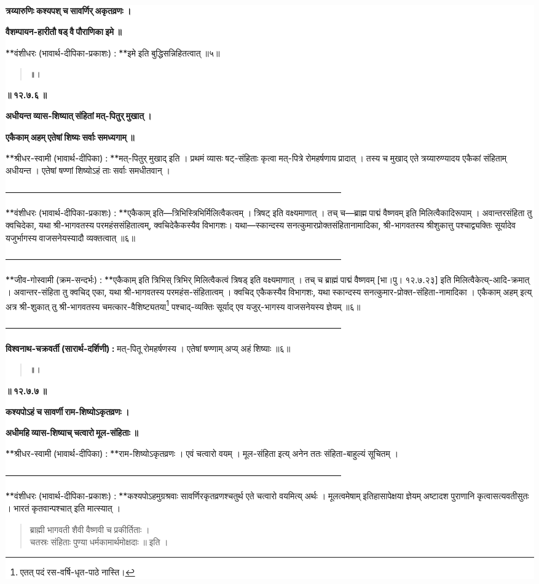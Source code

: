 **त्रय्यारुणिः कश्यपश् च सावर्णिर् अकृतव्रणः ।**

**वैशम्पायन-हारीतौ षड् वै पौराणिका इमे ॥**

**वंशीधरः (भावार्थ-दीपिका-प्रकाशः) : **इमे इति बुद्धिसन्निहितत्वात् ॥५॥

> **॥।**

**॥ १२.७.६ ॥**

**अधीयन्त व्यास-शिष्यात् संहितां मत्-पितुर् मुखात् ।**

**एकैकाम् अहम् एतेषां शिष्यः सर्वाः समध्यगाम् ॥**

**श्रीधर-स्वामी (भावार्थ-दीपिका) : **मत्-पितुर् मुखाद् इति । प्रथमं व्यासः षट्-संहिताः कृत्वा मत्-पित्रे रोमहर्षणाय प्रादात् । तस्य च मुखाद् एते त्रय्यारुण्यादय एकैकां संहिताम् अधीयन्त । एतेषां षण्णां शिष्योऽहं ताः सर्वाः समधीतवान् ।

———————————————————————————————————————

**वंशीधरः (भावार्थ-दीपिका-प्रकाशः) : **एकैकाम् इति—त्रिभिस्त्रिभिर्मिलित्वैकत्वम् । त्रिषट् इति वक्ष्यमाणात् । तच् च—ब्राह्म पाद्मं वैष्णवम् इति मिलित्वैकादिरूपाम् । अवान्तरसंहिता तु क्वचिदेका, यथा श्री-भागवतस्य परमहंससंहितात्वम्, क्वचिदेकैकस्यैव विभागशः। यथा—स्कान्दस्य सनत्कुमारप्रोक्तसंहितानामादिका, श्री-भागवतस्य श्रीशुकात्तु पश्चाद्व्यक्तिः सूर्यादेव यजुर्भागस्य वाजसनेयस्यादौ व्यक्तत्वात् ॥६॥

———————————————————————————————————————

**जीव-गोस्वामी (क्रम-सन्दर्भः) : **एकैकाम् इति त्रिभिस् त्रिभिर् मिलित्वैकत्वं त्रिषड् इति वक्ष्यमाणात् । तच् च ब्राह्मं पाद्मं वैष्णवम् [भा।पु। १२.७.२३] इति मिलित्वैकेत्य्-आदि-क्रमात् । अवान्तर-संहिता तु क्वचिद् एका, यथा श्री-भागवतस्य परमहंस-संहितात्वम् । क्वचिद् एकैकस्यैव विभागशः, यथा स्कान्दस्य सनत्कुमार-प्रोक्त-संहिता-नामादिका । एकैकाम् अहम् इत्य् अत्र श्री-शुकात् तु श्री-भागवतस्य चमत्कार-वैशिष्ट्यतया[^५५] पश्चाद्-व्यक्तिः सूर्याद् एव यजुर्-भागस्य वाजसनेयस्य ज्ञेयम् ॥६॥

[^५५]:
     एतत् पदं रस-वर्षि-धृत-पाठे नास्ति।


———————————————————————————————————————

**विश्वनाथ-चक्रवर्ती (सारार्थ-दर्शिणी) :** मत्-पितू रोमहर्षणस्य । एतेषां षण्णाम् अप्य् अहं शिष्याः ॥६॥

> **॥।**

**॥ १२.७.७ ॥**

**कश्यपोऽहं च सावर्णी राम-शिष्योऽकृतव्रणः ।**

**अधीमहि व्यास-शिष्याच् चत्वारो मूल-संहिताः ॥**

**श्रीधर-स्वामी (भावार्थ-दीपिका) : **राम-शिष्योऽकृतव्रणः । एवं चत्वारो वयम् । मूल-संहिता इत्य् अनेन ततः संहिता-बाहुल्यं सूचितम् ।

———————————————————————————————————————

**वंशीधरः (भावार्थ-दीपिका-प्रकाशः) : **कश्यपोऽहमुग्रश्रवाः सावर्णिरकृतव्रणश्चतुर्थ एते चत्वारो वयमित्य् अर्थः । मूलत्वमेषाम् इतिहासापेक्षया ज्ञेयम् अष्टादश पुराणानि कृत्वासत्यवतीसुतः । भारतं कृतवान्पश्चात् इति मात्स्यात् । 


> ब्राह्मी भागवती शैवी वैष्णवी च प्रकीर्तिताः ।   
> चतस्रः संहिताः पुण्या धर्मकामार्थमोक्षदाः ॥ इति । 
